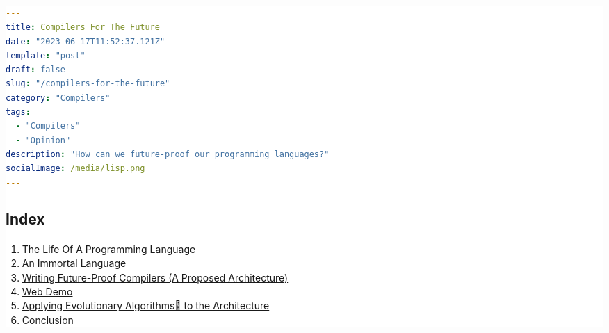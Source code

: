 ```yaml
---
title: Compilers For The Future
date: "2023-06-17T11:52:37.121Z"
template: "post"
draft: false
slug: "/compilers-for-the-future"
category: "Compilers"
tags:
  - "Compilers"
  - "Opinion"
description: "How can we future-proof our programming languages?"
socialImage: /media/lisp.png
---
```


## Index

1. [The Life Of A Programming Language](#the-life-of-a-programming-language)
2. [An Immortal Language](#an-immortal-language)
3. [Writing Future-Proof Compilers (A Proposed Architecture)](#writing-future-proof-compilers-a-proposed-architecture)
4. [Web Demo](#web-demo)
5. [Applying Evolutionary Algorithms🧬 to the Architecture](#applying-evolutionary-algorithms-to-the-architecture)
6. [Conclusion](#conclusion)
